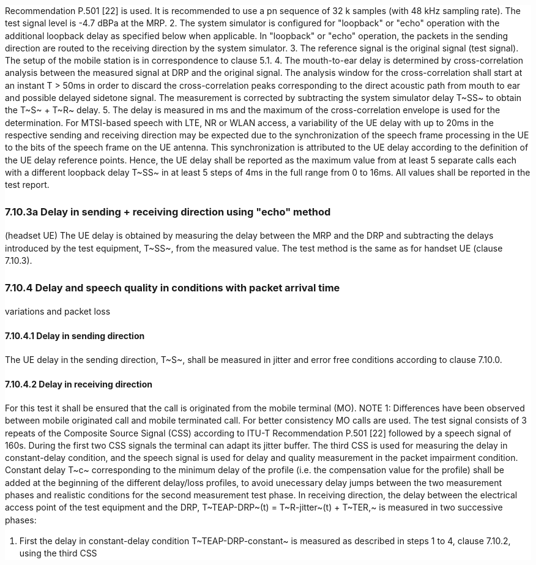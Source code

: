 Recommendation P.501 [22] is used. It is recommended to use a pn sequence of
32 k samples (with 48 kHz sampling rate). The test signal level is -4.7 dBPa
at the MRP.
2\. The system simulator is configured for \"loopback\" or \"echo\" operation
with the additional loopback delay as specified below when applicable. In
\"loopback\" or \"echo\" operation, the packets in the sending direction are
routed to the receiving direction by the system simulator.
3\. The reference signal is the original signal (test signal). The setup of
the mobile station is in correspondence to clause 5.1.
4\. The mouth-to-ear delay is determined by cross-correlation analysis between
the measured signal at DRP and the original signal. The analysis window for
the cross-correlation shall start at an instant T > 50ms in order to discard
the cross-correlation peaks corresponding to the direct acoustic path from
mouth to ear and possible delayed sidetone signal. The measurement is
corrected by subtracting the system simulator delay T~SS~ to obtain the T~S~ +
T~R~ delay.
5\. The delay is measured in ms and the maximum of the cross-correlation
envelope is used for the determination.
For MTSI-based speech with LTE, NR or WLAN access, a variability of the UE
delay with up to 20ms in the respective sending and receiving direction may be
expected due to the synchronization of the speech frame processing in the UE
to the bits of the speech frame on the UE antenna. This synchronization is
attributed to the UE delay according to the definition of the UE delay
reference points. Hence, the UE delay shall be reported as the maximum value
from at least 5 separate calls each with a different loopback delay T~SS~ in
at least 5 steps of 4ms in the full range from 0 to 16ms. All values shall be
reported in the test report.
### 7.10.3a Delay in sending + receiving direction using \"echo\" method
(headset UE)
The UE delay is obtained by measuring the delay between the MRP and the DRP
and subtracting the delays introduced by the test equipment, T~SS~, from the
measured value.
The test method is the same as for handset UE (clause 7.10.3).
### 7.10.4 Delay and speech quality in conditions with packet arrival time
variations and packet loss
#### 7.10.4.1 Delay in sending direction
The UE delay in the sending direction, T~S~, shall be measured in jitter and
error free conditions according to clause 7.10.0.
#### 7.10.4.2 Delay in receiving direction
For this test it shall be ensured that the call is originated from the mobile
terminal (MO).
NOTE 1: Differences have been observed between mobile originated call and
mobile terminated call. For better consistency MO calls are used.
The test signal consists of 3 repeats of the Composite Source Signal (CSS)
according to ITU-T Recommendation P.501 [22] followed by a speech signal of
160s. During the first two CSS signals the terminal can adapt its jitter
buffer. The third CSS is used for measuring the delay in constant-delay
condition, and the speech signal is used for delay and quality measurement in
the packet impairment condition.
Constant delay T~c~ corresponding to the minimum delay of the profile (i.e.
the compensation value for the profile) shall be added at the beginning of the
different delay/loss profiles, to avoid unecessary delay jumps between the two
measurement phases and realistic conditions for the second measurement test
phase.
In receiving direction, the delay between the electrical access point of the
test equipment and the DRP, T~TEAP-DRP~(t) = T~R-jitter~(t) + T~TER,~ is
measured in two successive phases:
1) First the delay in constant-delay condition T~TEAP-DRP-constant~ is
measured as described in steps 1 to 4, clause 7.10.2, using the third CSS